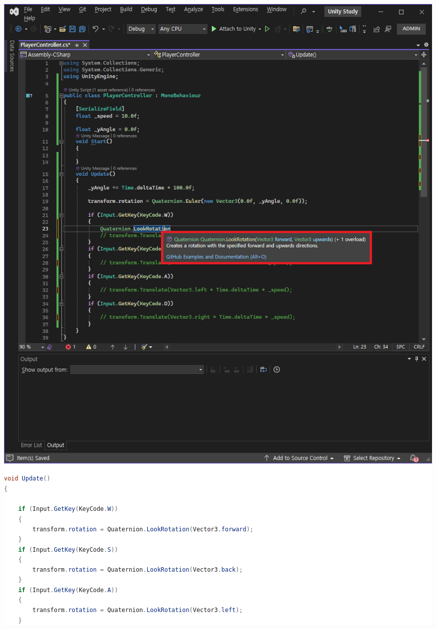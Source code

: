 ![Alt text](<Images/rotation 4.png>)

```C#
void Update()
{

    if (Input.GetKey(KeyCode.W))
    {
        transform.rotation = Quaternion.LookRotation(Vector3.forward);
    }
    if (Input.GetKey(KeyCode.S))
    {
        transform.rotation = Quaternion.LookRotation(Vector3.back);
    }
    if (Input.GetKey(KeyCode.A))
    {
        transform.rotation = Quaternion.LookRotation(Vector3.left);
    }
```